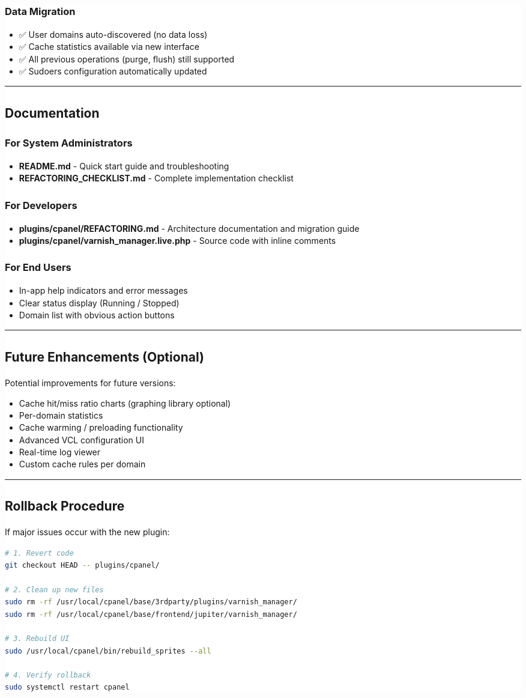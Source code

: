 ### Data Migration
- ✅ User domains auto-discovered (no data loss)
- ✅ Cache statistics available via new interface
- ✅ All previous operations (purge, flush) still supported
- ✅ Sudoers configuration automatically updated

---

## Documentation

### For System Administrators
- **README.md** - Quick start guide and troubleshooting
- **REFACTORING_CHECKLIST.md** - Complete implementation checklist

### For Developers
- **plugins/cpanel/REFACTORING.md** - Architecture documentation and migration guide
- **plugins/cpanel/varnish_manager.live.php** - Source code with inline comments

### For End Users
- In-app help indicators and error messages
- Clear status display (Running / Stopped)
- Domain list with obvious action buttons

---

## Future Enhancements (Optional)

Potential improvements for future versions:
- Cache hit/miss ratio charts (graphing library optional)
- Per-domain statistics
- Cache warming / preloading functionality
- Advanced VCL configuration UI
- Real-time log viewer
- Custom cache rules per domain

---

## Rollback Procedure

If major issues occur with the new plugin:

```bash
# 1. Revert code
git checkout HEAD -- plugins/cpanel/

# 2. Clean up new files
sudo rm -rf /usr/local/cpanel/base/3rdparty/plugins/varnish_manager/
sudo rm -rf /usr/local/cpanel/base/frontend/jupiter/varnish_manager/

# 3. Rebuild UI
sudo /usr/local/cpanel/bin/rebuild_sprites --all

# 4. Verify rollback
sudo systemctl restart cpanel
```
